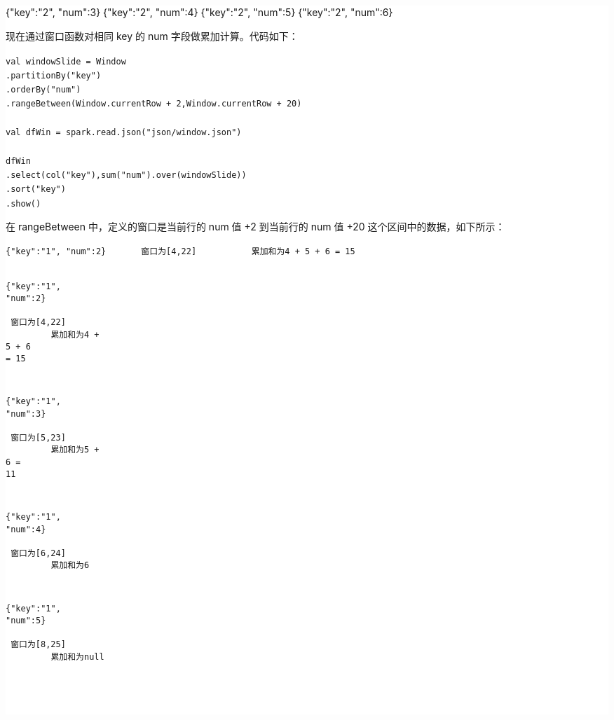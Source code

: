 {<span class="hljs-string">"key"</span>:<span class="hljs-string">"2"</span>, <span class="hljs-string">"num"</span>:<span class="hljs-number">3</span>}
{<span class="hljs-string">"key"</span>:<span class="hljs-string">"2"</span>, <span class="hljs-string">"num"</span>:<span class="hljs-number">4</span>}
{<span class="hljs-string">"key"</span>:<span class="hljs-string">"2"</span>, <span class="hljs-string">"num"</span>:<span class="hljs-number">5</span>}
{<span class="hljs-string">"key"</span>:<span class="hljs-string">"2"</span>, <span class="hljs-string">"num"</span>:<span class="hljs-number">6</span>}
</code></pre>
<p>现在通过窗口函数对相同 key 的 num 字段做累加计算。代码如下：</p>
<pre><code data-language="scala" class="lang-scala"><span class="hljs-keyword">val</span> windowSlide = <span class="hljs-type">Window</span>
.partitionBy(<span class="hljs-string">"key"</span>)
.orderBy(<span class="hljs-string">"num"</span>)
.rangeBetween(<span class="hljs-type">Window</span>.currentRow + <span class="hljs-number">2</span>,<span class="hljs-type">Window</span>.currentRow + <span class="hljs-number">20</span>)
&nbsp;
<span class="hljs-keyword">val</span> dfWin = spark.read.json(<span class="hljs-string">"json/window.json"</span>)
&nbsp;
dfWin
.select(col(<span class="hljs-string">"key"</span>),sum(<span class="hljs-string">"num"</span>).over(windowSlide))
.sort(<span class="hljs-string">"key"</span>)
.show()
</code></pre>
<p>在 rangeBetween 中，定义的窗口是当前行的 num 值 +2 到当前行的 num 值 +20 这个区间中的数据，如下所示：</p>
<pre><code data-language="java" class="lang-java">{<span class="hljs-string">"key"</span>:<span class="hljs-string">"1"</span>, <span class="hljs-string">"num"</span>:<span class="hljs-number">2</span>}&nbsp; &nbsp; &nbsp; &nbsp;窗口为[<span class="hljs-number">4</span>,<span class="hljs-number">22</span>]&nbsp; &nbsp; &nbsp; &nbsp; &nbsp; &nbsp;累加和为<span class="hljs-number">4</span> + <span class="hljs-number">5</span> + <span class="hljs-number">6</span> = <span class="hljs-number">15</span>

{<span class="hljs-string">"key"</span>:<span class="hljs-string">"1"</span>, <span class="hljs-string">"num"</span>:<span class="hljs-number">2</span>}&nbsp; &nbsp; &nbsp; &nbsp;窗口为[<span class="hljs-number">4</span>,<span class="hljs-number">22</span>]&nbsp; &nbsp; &nbsp; &nbsp; &nbsp; &nbsp;累加和为<span class="hljs-number">4</span> + <span class="hljs-number">5</span> + <span class="hljs-number">6</span> = <span class="hljs-number">15</span>

{<span class="hljs-string">"key"</span>:<span class="hljs-string">"1"</span>, <span class="hljs-string">"num"</span>:<span class="hljs-number">3</span>}&nbsp; &nbsp; &nbsp; &nbsp;窗口为[<span class="hljs-number">5</span>,<span class="hljs-number">23</span>]&nbsp; &nbsp; &nbsp; &nbsp; &nbsp; &nbsp;累加和为<span class="hljs-number">5</span> + <span class="hljs-number">6</span> = <span class="hljs-number">11</span>

{<span class="hljs-string">"key"</span>:<span class="hljs-string">"1"</span>, <span class="hljs-string">"num"</span>:<span class="hljs-number">4</span>}&nbsp; &nbsp; &nbsp; &nbsp;窗口为[<span class="hljs-number">6</span>,<span class="hljs-number">24</span>]&nbsp; &nbsp; &nbsp; &nbsp; &nbsp; &nbsp;累加和为<span class="hljs-number">6</span>

{<span class="hljs-string">"key"</span>:<span class="hljs-string">"1"</span>, <span class="hljs-string">"num"</span>:<span class="hljs-number">5</span>}&nbsp; &nbsp; &nbsp; &nbsp;窗口为[<span class="hljs-number">8</span>,<span class="hljs-number">25</span>]&nbsp; &nbsp; &nbsp; &nbsp; &nbsp; &nbsp;累加和为<span class="hljs-keyword">null</span>
